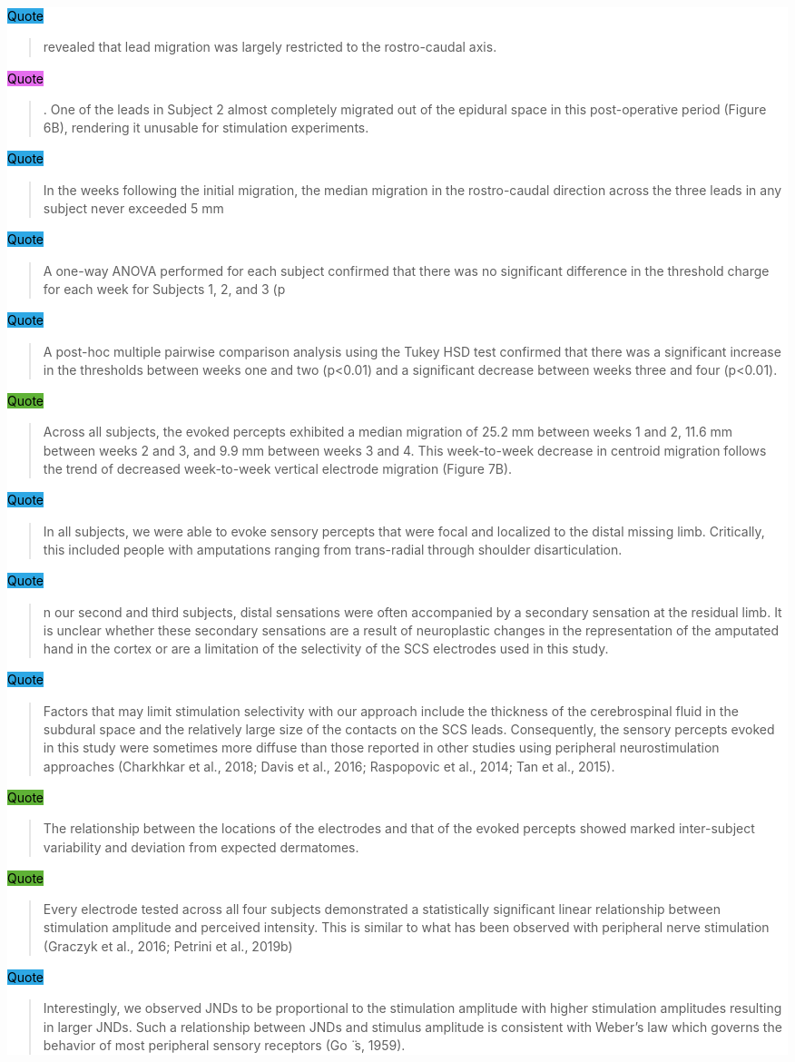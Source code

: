 <mark style="background-color: #2ea8e5">Quote</mark>
> revealed that lead migration was largely restricted to the rostro-caudal axis.

<mark style="background-color: #e56eee">Quote</mark>
> . One of the leads in Subject 2 almost completely migrated out of the epidural space in this post-operative period (Figure 6B), rendering it unusable for stimulation experiments.

<mark style="background-color: #2ea8e5">Quote</mark>
> In the weeks following the initial migration, the median migration in the rostro-caudal direction across the three leads in any subject never exceeded 5 mm

<mark style="background-color: #2ea8e5">Quote</mark>
> A one-way ANOVA performed for each subject confirmed that there was no significant difference in the threshold charge for each week for Subjects 1, 2, and 3 (p

<mark style="background-color: #2ea8e5">Quote</mark>
> A post-hoc multiple pairwise comparison analysis using the Tukey HSD test confirmed that there was a significant increase in the thresholds between weeks one and two (p<0.01) and a significant decrease between weeks three and four (p<0.01).

<mark style="background-color: #5fb236">Quote</mark>
> Across all subjects, the evoked percepts exhibited a median migration of 25.2 mm between weeks 1 and 2, 11.6 mm between weeks 2 and 3, and 9.9 mm between weeks 3 and 4. This week-to-week decrease in centroid migration follows the trend of decreased week-to-week vertical electrode migration (Figure 7B).

<mark style="background-color: #2ea8e5">Quote</mark>
> In all subjects, we were able to evoke sensory percepts that were focal and localized to the distal missing limb. Critically, this included people with amputations ranging from trans-radial through shoulder disarticulation.

<mark style="background-color: #2ea8e5">Quote</mark>
> n our second and third subjects, distal sensations were often accompanied by a secondary sensation at the residual limb. It is unclear whether these secondary sensations are a result of neuroplastic changes in the representation of the amputated hand in the cortex or are a limitation of the selectivity of the SCS electrodes used in this study.

<mark style="background-color: #2ea8e5">Quote</mark>
> Factors that may limit stimulation selectivity with our approach include the thickness of the cerebrospinal fluid in the subdural space and the relatively large size of the contacts on the SCS leads. Consequently, the sensory percepts evoked in this study were sometimes more diffuse than those reported in other studies using peripheral neurostimulation approaches (Charkhkar et al., 2018; Davis et al., 2016; Raspopovic et al., 2014; Tan et al., 2015).

<mark style="background-color: #5fb236">Quote</mark>
> The relationship between the locations of the electrodes and that of the evoked percepts showed marked inter-subject variability and deviation from expected dermatomes.

<mark style="background-color: #5fb236">Quote</mark>
> Every electrode tested across all four subjects demonstrated a statistically significant linear relationship between stimulation amplitude and perceived intensity. This is similar to what has been observed with peripheral nerve stimulation (Graczyk et al., 2016; Petrini et al., 2019b)

<mark style="background-color: #2ea8e5">Quote</mark>
> Interestingly, we observed JNDs to be proportional to the stimulation amplitude with higher stimulation amplitudes resulting in larger JNDs. Such a relationship between JNDs and stimulus amplitude is consistent with Weber’s law which governs the behavior of most peripheral sensory receptors (Go ̈ s, 1959).
